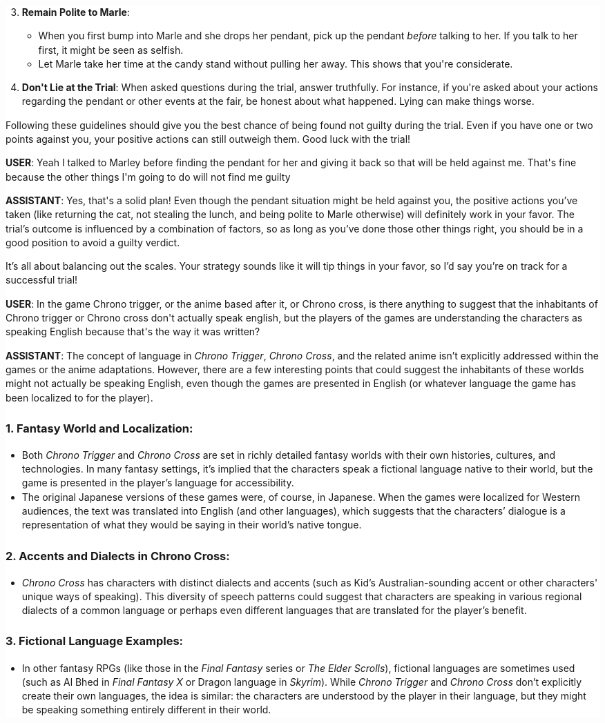 3. **Remain Polite to Marle**:
   - When you first bump into Marle and she drops her pendant, pick up the pendant *before* talking to her. If you talk to her first, it might be seen as selfish.
   - Let Marle take her time at the candy stand without pulling her away. This shows that you're considerate.

4. **Don't Lie at the Trial**: When asked questions during the trial, answer truthfully. For instance, if you're asked about your actions regarding the pendant or other events at the fair, be honest about what happened. Lying can make things worse.

Following these guidelines should give you the best chance of being found not guilty during the trial. Even if you have one or two points against you, your positive actions can still outweigh them. Good luck with the trial!

**USER**: Yeah I talked to Marley before finding the pendant for her and giving it back so that will be held against me. That's fine because the other things I'm going to do will not find me guilty

**ASSISTANT**: Yes, that's a solid plan! Even though the pendant situation might be held against you, the positive actions you’ve taken (like returning the cat, not stealing the lunch, and being polite to Marle otherwise) will definitely work in your favor. The trial’s outcome is influenced by a combination of factors, so as long as you’ve done those other things right, you should be in a good position to avoid a guilty verdict.

It’s all about balancing out the scales. Your strategy sounds like it will tip things in your favor, so I’d say you’re on track for a successful trial!

**USER**: In the game Chrono trigger, or the anime based after it, or Chrono cross, is there anything to suggest that the inhabitants of Chrono trigger or Chrono cross don't actually speak english, but the players of the games are understanding the characters as speaking English because that's the way it was written?

**ASSISTANT**: The concept of language in *Chrono Trigger*, *Chrono Cross*, and the related anime isn’t explicitly addressed within the games or the anime adaptations. However, there are a few interesting points that could suggest the inhabitants of these worlds might not actually be speaking English, even though the games are presented in English (or whatever language the game has been localized to for the player).

### 1. **Fantasy World and Localization**:
   - Both *Chrono Trigger* and *Chrono Cross* are set in richly detailed fantasy worlds with their own histories, cultures, and technologies. In many fantasy settings, it’s implied that the characters speak a fictional language native to their world, but the game is presented in the player’s language for accessibility.
   - The original Japanese versions of these games were, of course, in Japanese. When the games were localized for Western audiences, the text was translated into English (and other languages), which suggests that the characters’ dialogue is a representation of what they would be saying in their world’s native tongue.

### 2. **Accents and Dialects in Chrono Cross**:
   - *Chrono Cross* has characters with distinct dialects and accents (such as Kid’s Australian-sounding accent or other characters' unique ways of speaking). This diversity of speech patterns could suggest that characters are speaking in various regional dialects of a common language or perhaps even different languages that are translated for the player’s benefit.

### 3. **Fictional Language Examples**:
   - In other fantasy RPGs (like those in the *Final Fantasy* series or *The Elder Scrolls*), fictional languages are sometimes used (such as Al Bhed in *Final Fantasy X* or Dragon language in *Skyrim*). While *Chrono Trigger* and *Chrono Cross* don’t explicitly create their own languages, the idea is similar: the characters are understood by the player in their language, but they might be speaking something entirely different in their world.
